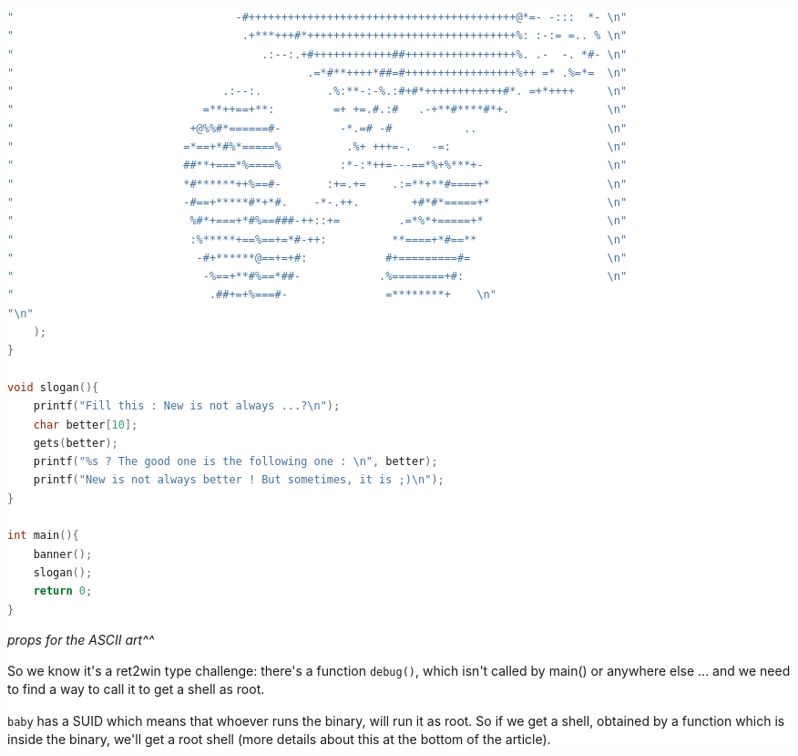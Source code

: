 ```c
"                                  -#+++++++++++++++++++++++++++++++++++++++++@*=- -:::  *- \n"           
"                                   .+***+++#*++++++++++++++++++++++++++++++++%: :-:= =.. % \n"           
"                                      .:--:.+#++++++++++++##+++++++++++++++++%. .-  -. *#- \n"           
"                                             .=*#**++++*##=#+++++++++++++++++%++ =* .%=*=  \n"           
"                                .:--:.          .%:**-:-%.:#+#*++++++++++++#*. =+*++++     \n"           
"                             =**++==+**:         =+ +=.#.:#   .-+**#****#*+.               \n"           
"                           +@%%#*======#-         -*.=# -#           ..                    \n"             
"                          =*==+*#%*=====%          .%+ +++=-.   -=:                        \n"
"                          ##**+===*%====%         :*-:*++=---==*%+%***+-                   \n" 
"                          *#******++%==#-       :+=.+=    .:=**+**#====+*                  \n"
"                          -#==+*****#*+*#.    -*-.++.        +#*#*=====+*                  \n"
"                           %#*+===+*#%==###-++::+=         .=*%*+=====+*                   \n"           
"                           :%*****+==%==+=*#-++:          **====+*#==**                    \n"           
"                            -#+******@==+=+#:            #+=========#=                     \n"           
"                             -%==+**#%==*##-            .%========+#:                      \n"           
"                              .##+=+%===#-               =********+    \n"           
"\n"   
    );
}

void slogan(){
    printf("Fill this : New is not always ...?\n");
    char better[10];
    gets(better);
    printf("%s ? The good one is the following one : \n", better);
    printf("New is not always better ! But sometimes, it is ;)\n");
}

int main(){ 
    banner();
    slogan();
    return 0;
}
```
*props for the ASCII art^^*

So we know it's a ret2win type challenge: there's a function `debug()`, which isn't called by main() or anywhere else ... and we need to find a way to call it to get a shell as root.

`baby` has a SUID which means that whoever runs the binary, will run it as root. So if we get a shell, obtained by a function which is inside the binary, we'll get a root shell (more details about this at the bottom of the article).  
